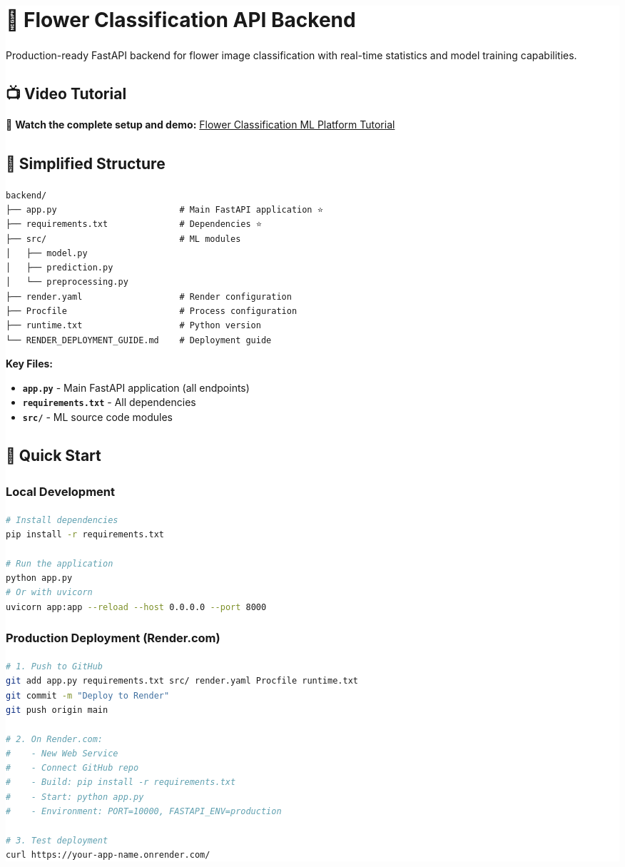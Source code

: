 # 🌸 Flower Classification API Backend

Production-ready FastAPI backend for flower image classification with real-time statistics and model training capabilities.

## 📺 Video Tutorial

🎥 **Watch the complete setup and demo:** [Flower Classification ML Platform Tutorial](https://www.youtube.com/watch?v=E4B0uK4fOJ4)

## 📁 Simplified Structure

```
backend/
├── app.py                        # Main FastAPI application ⭐
├── requirements.txt              # Dependencies ⭐
├── src/                          # ML modules
│   ├── model.py
│   ├── prediction.py
│   └── preprocessing.py
├── render.yaml                   # Render configuration
├── Procfile                      # Process configuration
├── runtime.txt                   # Python version
└── RENDER_DEPLOYMENT_GUIDE.md    # Deployment guide
```

**Key Files:**
- **`app.py`** - Main FastAPI application (all endpoints)
- **`requirements.txt`** - All dependencies
- **`src/`** - ML source code modules

## 🚀 Quick Start

### Local Development
```bash
# Install dependencies
pip install -r requirements.txt

# Run the application
python app.py
# Or with uvicorn
uvicorn app:app --reload --host 0.0.0.0 --port 8000
```

### Production Deployment (Render.com)
```bash
# 1. Push to GitHub
git add app.py requirements.txt src/ render.yaml Procfile runtime.txt
git commit -m "Deploy to Render"
git push origin main

# 2. On Render.com:
#    - New Web Service
#    - Connect GitHub repo
#    - Build: pip install -r requirements.txt
#    - Start: python app.py
#    - Environment: PORT=10000, FASTAPI_ENV=production

# 3. Test deployment
curl https://your-app-name.onrender.com/
```
